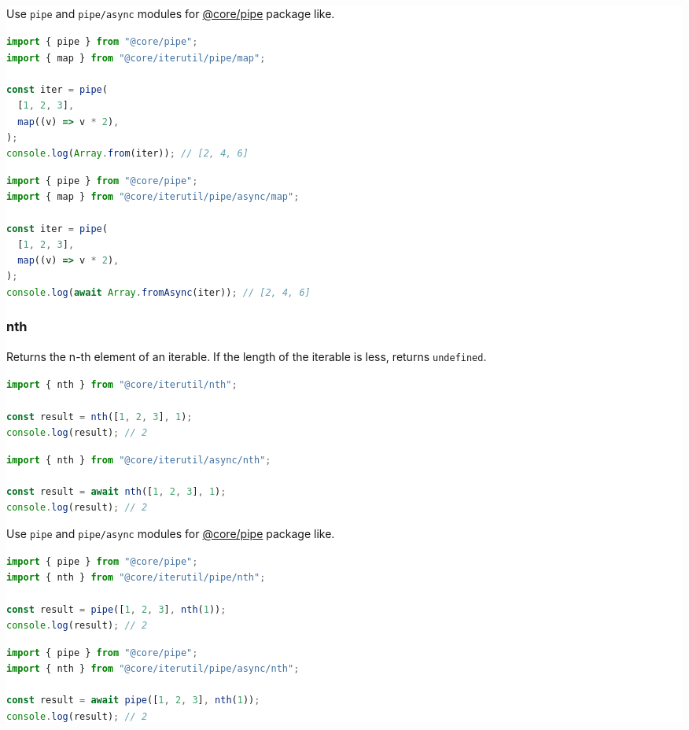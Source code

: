 Use `pipe` and `pipe/async` modules for [@core/pipe] package like.

```ts
import { pipe } from "@core/pipe";
import { map } from "@core/iterutil/pipe/map";

const iter = pipe(
  [1, 2, 3],
  map((v) => v * 2),
);
console.log(Array.from(iter)); // [2, 4, 6]
```

```ts
import { pipe } from "@core/pipe";
import { map } from "@core/iterutil/pipe/async/map";

const iter = pipe(
  [1, 2, 3],
  map((v) => v * 2),
);
console.log(await Array.fromAsync(iter)); // [2, 4, 6]
```

### nth

Returns the n-th element of an iterable. If the length of the iterable is less,
returns `undefined`.

```ts
import { nth } from "@core/iterutil/nth";

const result = nth([1, 2, 3], 1);
console.log(result); // 2
```

```ts
import { nth } from "@core/iterutil/async/nth";

const result = await nth([1, 2, 3], 1);
console.log(result); // 2
```

Use `pipe` and `pipe/async` modules for [@core/pipe] package like.

```ts
import { pipe } from "@core/pipe";
import { nth } from "@core/iterutil/pipe/nth";

const result = pipe([1, 2, 3], nth(1));
console.log(result); // 2
```

```ts
import { pipe } from "@core/pipe";
import { nth } from "@core/iterutil/pipe/async/nth";

const result = await pipe([1, 2, 3], nth(1));
console.log(result); // 2
```


[@core/pipe]: https://jsr.io/@core/pipe